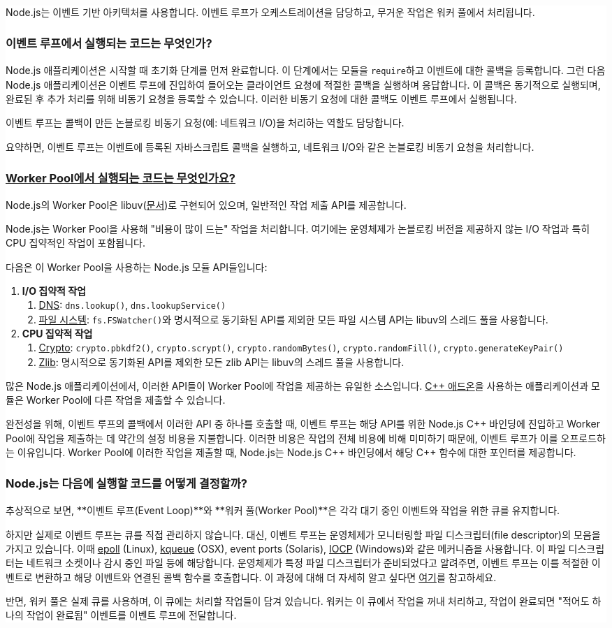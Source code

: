 Node.js는 이벤트 기반 아키텍처를 사용합니다. 이벤트 루프가 오케스트레이션을 담당하고, 무거운 작업은 워커 풀에서 처리됩니다.


### 이벤트 루프에서 실행되는 코드는 무엇인가?

Node.js 애플리케이션은 시작할 때 초기화 단계를 먼저 완료합니다. 이 단계에서는 모듈을 `require`하고 이벤트에 대한 콜백을 등록합니다. 그런 다음 Node.js 애플리케이션은 이벤트 루프에 진입하여 들어오는 클라이언트 요청에 적절한 콜백을 실행하며 응답합니다. 이 콜백은 동기적으로 실행되며, 완료된 후 추가 처리를 위해 비동기 요청을 등록할 수 있습니다. 이러한 비동기 요청에 대한 콜백도 이벤트 루프에서 실행됩니다.

이벤트 루프는 콜백이 만든 논블로킹 비동기 요청(예: 네트워크 I/O)을 처리하는 역할도 담당합니다.

요약하면, 이벤트 루프는 이벤트에 등록된 자바스크립트 콜백을 실행하고, 네트워크 I/O와 같은 논블로킹 비동기 요청을 처리합니다.


### [Worker Pool에서 실행되는 코드는 무엇인가요?](https://nodejs.org/en/learn/asynchronous-work/asynchronous-flow-control#what-code-runs-on-the-worker-pool)

Node.js의 Worker Pool은 libuv([문서](http://docs.libuv.org/en/v1.x/threadpool.html))로 구현되어 있으며, 일반적인 작업 제출 API를 제공합니다.

Node.js는 Worker Pool을 사용해 "비용이 많이 드는" 작업을 처리합니다. 여기에는 운영체제가 논블로킹 버전을 제공하지 않는 I/O 작업과 특히 CPU 집약적인 작업이 포함됩니다.

다음은 이 Worker Pool을 사용하는 Node.js 모듈 API들입니다:

1. **I/O 집약적 작업**
    1. [DNS](https://nodejs.org/api/dns.html): `dns.lookup()`, `dns.lookupService()`
    2. [파일 시스템](https://nodejs.org/api/fs.html#fs_threadpool_usage): `fs.FSWatcher()`와 명시적으로 동기화된 API를 제외한 모든 파일 시스템 API는 libuv의 스레드 풀을 사용합니다.
2. **CPU 집약적 작업**
    1. [Crypto](https://nodejs.org/api/crypto.html): `crypto.pbkdf2()`, `crypto.scrypt()`, `crypto.randomBytes()`, `crypto.randomFill()`, `crypto.generateKeyPair()`
    2. [Zlib](https://nodejs.org/api/zlib.html#zlib_threadpool_usage): 명시적으로 동기화된 API를 제외한 모든 zlib API는 libuv의 스레드 풀을 사용합니다.

많은 Node.js 애플리케이션에서, 이러한 API들이 Worker Pool에 작업을 제공하는 유일한 소스입니다. [C++ 애드온](https://nodejs.org/api/addons.html)을 사용하는 애플리케이션과 모듈은 Worker Pool에 다른 작업을 제출할 수 있습니다.

완전성을 위해, 이벤트 루프의 콜백에서 이러한 API 중 하나를 호출할 때, 이벤트 루프는 해당 API를 위한 Node.js C++ 바인딩에 진입하고 Worker Pool에 작업을 제출하는 데 약간의 설정 비용을 지불합니다. 이러한 비용은 작업의 전체 비용에 비해 미미하기 때문에, 이벤트 루프가 이를 오프로드하는 이유입니다. Worker Pool에 이러한 작업을 제출할 때, Node.js는 Node.js C++ 바인딩에서 해당 C++ 함수에 대한 포인터를 제공합니다.


### Node.js는 다음에 실행할 코드를 어떻게 결정할까?

추상적으로 보면, **이벤트 루프(Event Loop)**와 **워커 풀(Worker Pool)**은 각각 대기 중인 이벤트와 작업을 위한 큐를 유지합니다.

하지만 실제로 이벤트 루프는 큐를 직접 관리하지 않습니다. 대신, 이벤트 루프는 운영체제가 모니터링할 파일 디스크립터(file descriptor)의 모음을 가지고 있습니다. 이때 [epoll](http://man7.org/linux/man-pages/man7/epoll.7.html) (Linux), [kqueue](https://developer.apple.com/library/content/documentation/Darwin/Conceptual/FSEvents_ProgGuide/KernelQueues/KernelQueues.html) (OSX), event ports (Solaris), [IOCP](https://msdn.microsoft.com/en-us/library/windows/desktop/aa365198.aspx) (Windows)와 같은 메커니즘을 사용합니다. 이 파일 디스크립터는 네트워크 소켓이나 감시 중인 파일 등에 해당합니다. 운영체제가 특정 파일 디스크립터가 준비되었다고 알려주면, 이벤트 루프는 이를 적절한 이벤트로 변환하고 해당 이벤트와 연결된 콜백 함수를 호출합니다. 이 과정에 대해 더 자세히 알고 싶다면 [여기](https://www.youtube.com/watch?v=P9csgxBgaZ8)를 참고하세요.

반면, 워커 풀은 실제 큐를 사용하며, 이 큐에는 처리할 작업들이 담겨 있습니다. 워커는 이 큐에서 작업을 꺼내 처리하고, 작업이 완료되면 "적어도 하나의 작업이 완료됨" 이벤트를 이벤트 루프에 전달합니다.
